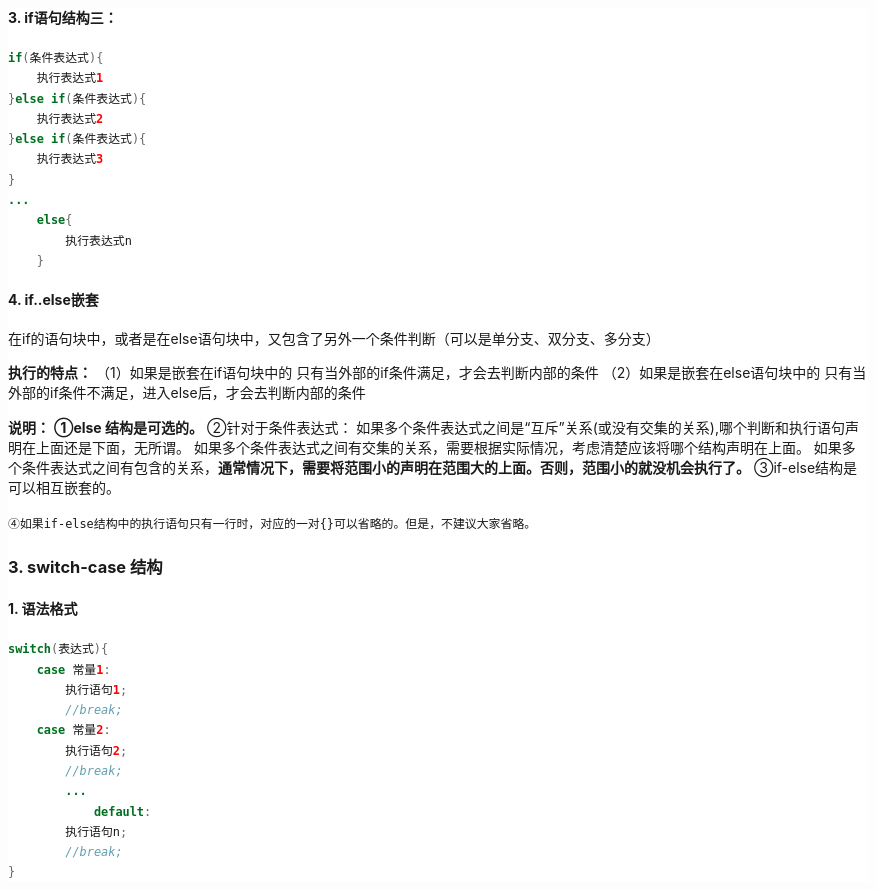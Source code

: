 #### 3. if语句结构三：

```java
if(条件表达式){
    执行表达式1
}else if(条件表达式){
    执行表达式2
}else if(条件表达式){
    执行表达式3
}
...
    else{
        执行表达式n
    }
```

#### 4. if..else嵌套

在if的语句块中，或者是在else语句块中，又包含了另外一个条件判断（可以是单分支、双分支、多分支）

**执行的特点：**
（1）如果是嵌套在if语句块中的
只有当外部的if条件满足，才会去判断内部的条件
（2）如果是嵌套在else语句块中的
只有当外部的if条件不满足，进入else后，才会去判断内部的条件

**说明：**
**①else 结构是可选的。**
②针对于条件表达式：
如果多个条件表达式之间是“互斥”关系(或没有交集的关系),哪个判断和执行语句声明在上面还是下面，无所谓。
如果多个条件表达式之间有交集的关系，需要根据实际情况，考虑清楚应该将哪个结构声明在上面。
如果多个条件表达式之间有包含的关系，**通常情况下，需要将范围小的声明在范围大的上面。否则，范围小的就没机会执行了。**
③if-else结构是可以相互嵌套的。

`④如果if-else结构中的执行语句只有一行时，对应的一对{}可以省略的。但是，不建议大家省略。`

### 3. switch-case 结构

#### 1. 语法格式

```java
switch(表达式){
    case 常量1:
        执行语句1;
        //break;
    case 常量2:
        执行语句2;
        //break;
        ...
            default:
        执行语句n;
        //break;
}
```
